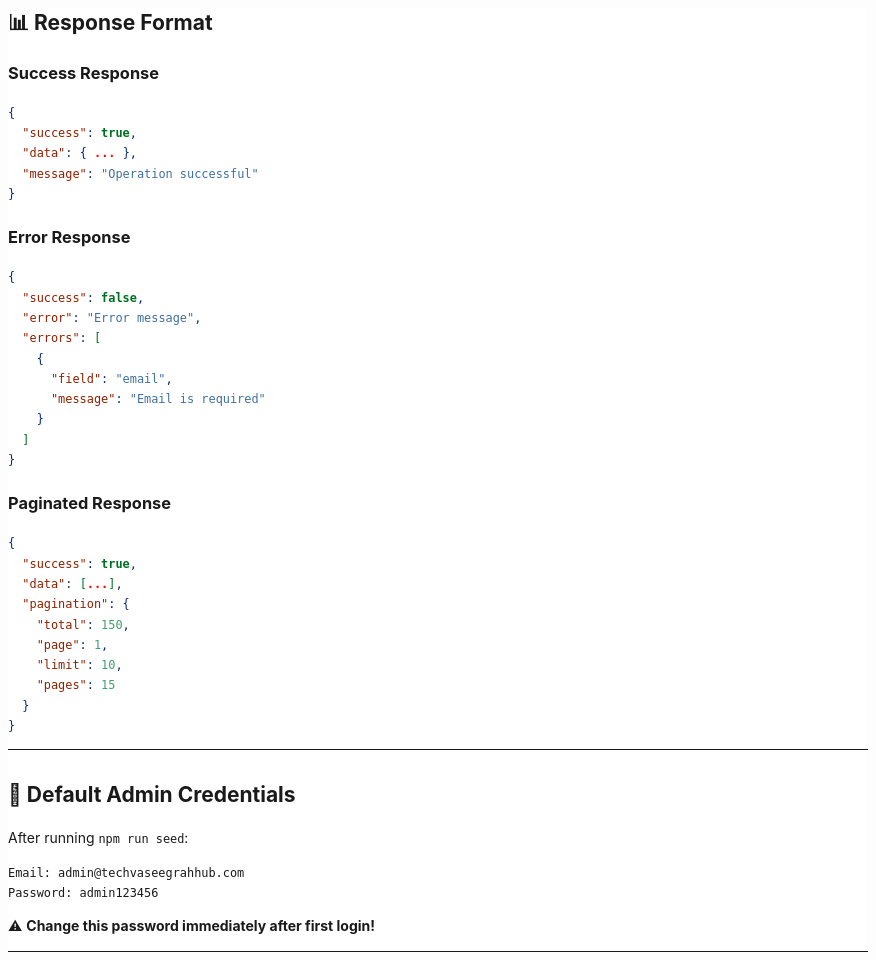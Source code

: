 
## 📊 Response Format

### Success Response
```json
{
  "success": true,
  "data": { ... },
  "message": "Operation successful"
}
```

### Error Response
```json
{
  "success": false,
  "error": "Error message",
  "errors": [
    {
      "field": "email",
      "message": "Email is required"
    }
  ]
}
```

### Paginated Response
```json
{
  "success": true,
  "data": [...],
  "pagination": {
    "total": 150,
    "page": 1,
    "limit": 10,
    "pages": 15
  }
}
```

---

## 🔑 Default Admin Credentials

After running `npm run seed`:

```
Email: admin@techvaseegrahhub.com
Password: admin123456
```

⚠️ **Change this password immediately after first login!**

---